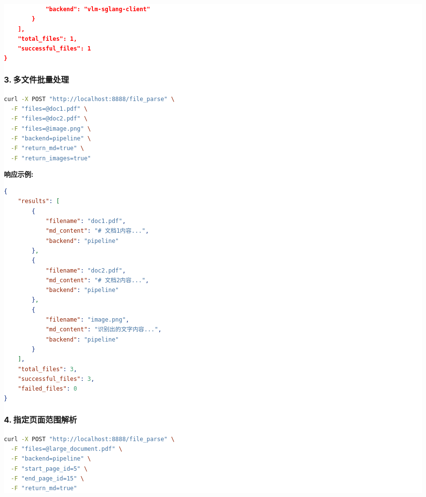 ```json
            "backend": "vlm-sglang-client"
        }
    ],
    "total_files": 1,
    "successful_files": 1
}
```

### 3. 多文件批量处理

```bash
curl -X POST "http://localhost:8888/file_parse" \
  -F "files=@doc1.pdf" \
  -F "files=@doc2.pdf" \
  -F "files=@image.png" \
  -F "backend=pipeline" \
  -F "return_md=true" \
  -F "return_images=true"
```

**响应示例:**
```json
{
    "results": [
        {
            "filename": "doc1.pdf",
            "md_content": "# 文档1内容...",
            "backend": "pipeline"
        },
        {
            "filename": "doc2.pdf", 
            "md_content": "# 文档2内容...",
            "backend": "pipeline"
        },
        {
            "filename": "image.png",
            "md_content": "识别出的文字内容...",
            "backend": "pipeline"
        }
    ],
    "total_files": 3,
    "successful_files": 3,
    "failed_files": 0
}
```

### 4. 指定页面范围解析

```bash
curl -X POST "http://localhost:8888/file_parse" \
  -F "files=@large_document.pdf" \
  -F "backend=pipeline" \
  -F "start_page_id=5" \
  -F "end_page_id=15" \
  -F "return_md=true"
```

